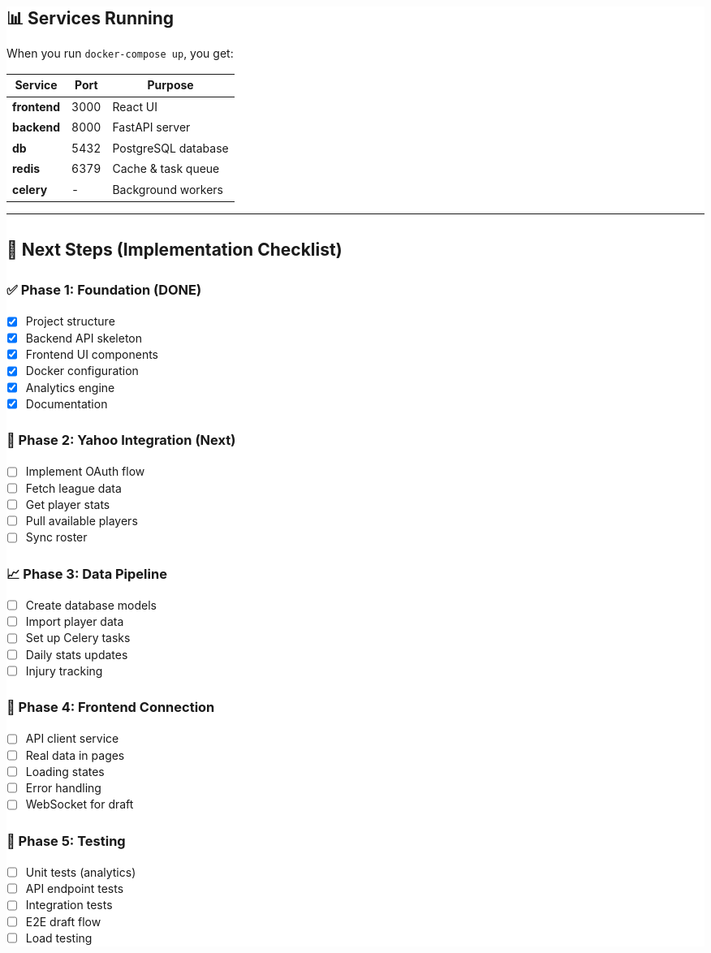 
## 📊 Services Running

When you run `docker-compose up`, you get:

| Service | Port | Purpose |
|---------|------|---------|
| **frontend** | 3000 | React UI |
| **backend** | 8000 | FastAPI server |
| **db** | 5432 | PostgreSQL database |
| **redis** | 6379 | Cache & task queue |
| **celery** | - | Background workers |

---

## 🎯 Next Steps (Implementation Checklist)

### ✅ Phase 1: Foundation (DONE)
- [x] Project structure
- [x] Backend API skeleton
- [x] Frontend UI components
- [x] Docker configuration
- [x] Analytics engine
- [x] Documentation

### 🔄 Phase 2: Yahoo Integration (Next)
- [ ] Implement OAuth flow
- [ ] Fetch league data
- [ ] Get player stats
- [ ] Pull available players
- [ ] Sync roster

### 📈 Phase 3: Data Pipeline
- [ ] Create database models
- [ ] Import player data
- [ ] Set up Celery tasks
- [ ] Daily stats updates
- [ ] Injury tracking

### 🎨 Phase 4: Frontend Connection
- [ ] API client service
- [ ] Real data in pages
- [ ] Loading states
- [ ] Error handling
- [ ] WebSocket for draft

### 🧪 Phase 5: Testing
- [ ] Unit tests (analytics)
- [ ] API endpoint tests
- [ ] Integration tests
- [ ] E2E draft flow
- [ ] Load testing
